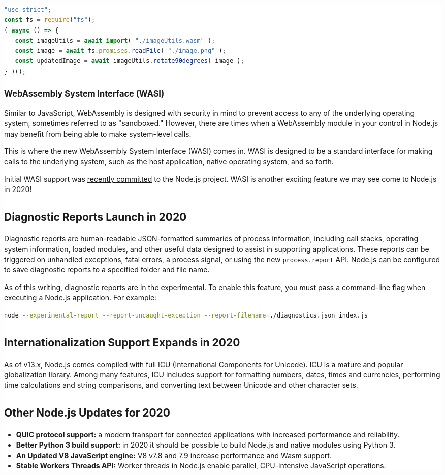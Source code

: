 ```js
"use strict";
const fs = require("fs");
( async () => {
   const imageUtils = await import( "./imageUtils.wasm" );
   const image = await fs.promises.readFile( "./image.png" );
   const updatedImage = await imageUtils.rotate90degrees( image );
} )();
```

### WebAssembly System Interface (WASI)

Similar to JavaScript, WebAssembly is designed with security in mind to prevent access to any of the underlying operating system, sometimes referred to as "sandboxed." However, there are times when a WebAssembly module in your control in Node.js may benefit from being able to make system-level calls.

This is where the new WebAssembly System Interface (WASI) comes in. WASI is designed to be a standard interface for making calls to the underlying system, such as the host application, native operating system, and so forth.

Initial WASI support was [recently committed](https://github.com/nodejs/node/commit/09b1228c3a2723c6ecb768b40a507688015a478f) to the Node.js project. WASI is another exciting feature we may see come to Node.js in 2020!

## Diagnostic Reports Launch in 2020

Diagnostic reports are human-readable JSON-formatted summaries of process information, including call stacks, operating system information, loaded modules, and other useful data designed to assist in supporting applications. These reports can be triggered on unhandled exceptions, fatal errors, a process signal, or using the new `process.report` API. Node.js can be configured to save diagnostic reports to a specified folder and file name.

As of this writing, diagnostic reports are in the experimental. To enable this feature, you must pass a command-line flag when executing a Node.js application. For example:

```sh
node --experimental-report --report-uncaught-exception --report-filename=./diagnostics.json index.js
```

## Internationalization Support Expands in 2020

As of v13.x, Node.js comes compiled with full ICU ([International Components for Unicode](http://site.icu-project.org/home)). ICU is a mature and popular globalization library. Among many features, ICU includes support for formatting numbers, dates, times and currencies, performing time calculations and string comparisons, and converting text between Unicode and other character sets.

## Other Node.js Updates for 2020

* **QUIC protocol support:** a modern transport for connected applications with increased performance and reliability.
* **Better Python 3 build support:** in 2020 it should be possible to build Node.js and native modules using Python 3.
* **An Updated V8 JavaScript engine:** V8 v7.8 and 7.9 increase performance and Wasm support.
* **Stable Workers Threads API:** Worker threads in Node.js enable parallel, CPU-intensive JavaScript operations.
